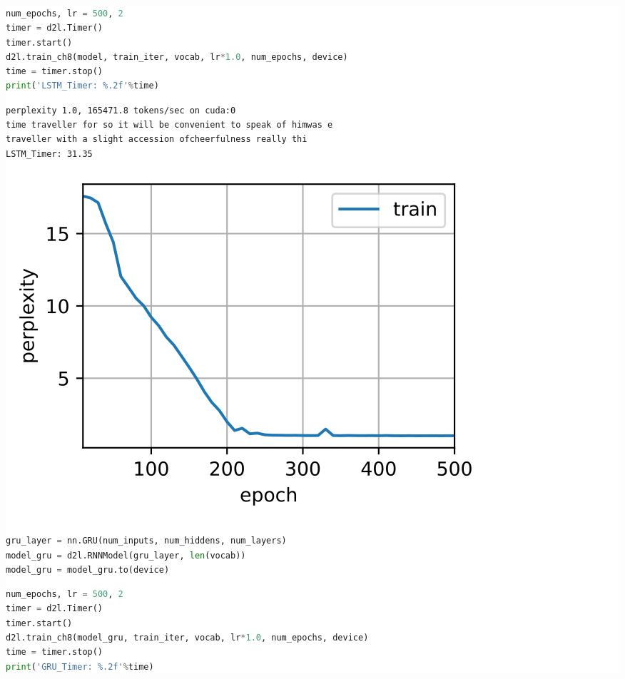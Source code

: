 ```python
num_epochs, lr = 500, 2
timer = d2l.Timer()
timer.start()
d2l.train_ch8(model, train_iter, vocab, lr*1.0, num_epochs, device)
time = timer.stop()
print('LSTM_Timer: %.2f'%time)
```

    perplexity 1.0, 165471.8 tokens/sec on cuda:0
    time traveller for so it will be convenient to speak of himwas e
    traveller with a slight accession ofcheerfulness really thi
    LSTM_Timer: 31.35
    


    
![svg](output_84_1.svg)
    



```python
gru_layer = nn.GRU(num_inputs, num_hiddens, num_layers)
model_gru = d2l.RNNModel(gru_layer, len(vocab))
model_gru = model_gru.to(device)
```


```python
num_epochs, lr = 500, 2
timer = d2l.Timer()
timer.start()
d2l.train_ch8(model_gru, train_iter, vocab, lr*1.0, num_epochs, device)
time = timer.stop()
print('GRU_Timer: %.2f'%time)
```
